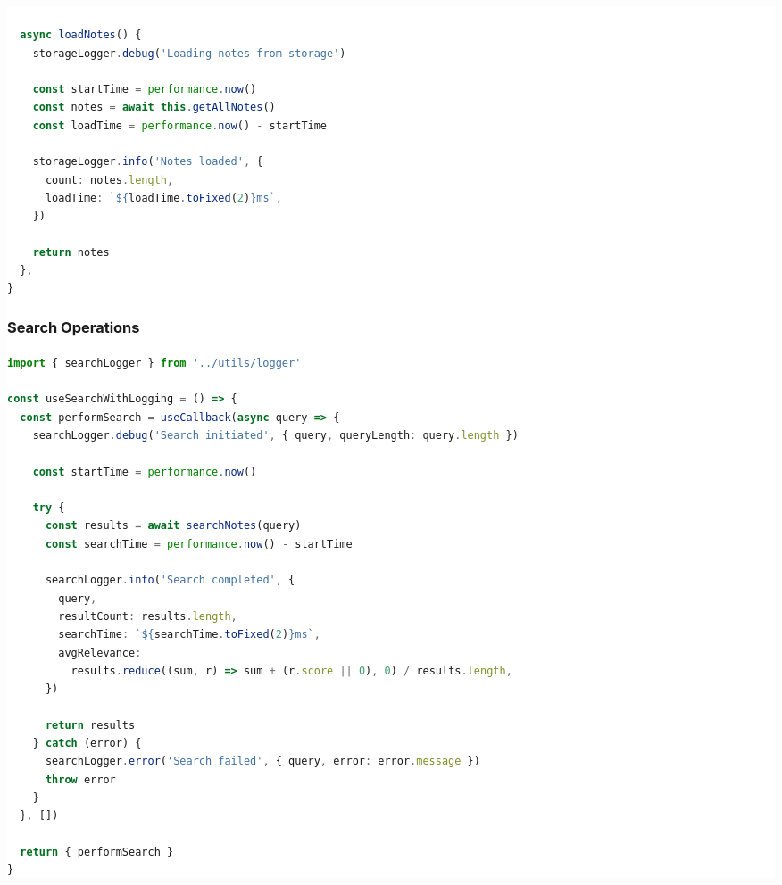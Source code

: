 ```typescript

  async loadNotes() {
    storageLogger.debug('Loading notes from storage')

    const startTime = performance.now()
    const notes = await this.getAllNotes()
    const loadTime = performance.now() - startTime

    storageLogger.info('Notes loaded', {
      count: notes.length,
      loadTime: `${loadTime.toFixed(2)}ms`,
    })

    return notes
  },
}
```

### Search Operations

```typescript
import { searchLogger } from '../utils/logger'

const useSearchWithLogging = () => {
  const performSearch = useCallback(async query => {
    searchLogger.debug('Search initiated', { query, queryLength: query.length })

    const startTime = performance.now()

    try {
      const results = await searchNotes(query)
      const searchTime = performance.now() - startTime

      searchLogger.info('Search completed', {
        query,
        resultCount: results.length,
        searchTime: `${searchTime.toFixed(2)}ms`,
        avgRelevance:
          results.reduce((sum, r) => sum + (r.score || 0), 0) / results.length,
      })

      return results
    } catch (error) {
      searchLogger.error('Search failed', { query, error: error.message })
      throw error
    }
  }, [])

  return { performSearch }
}
```
